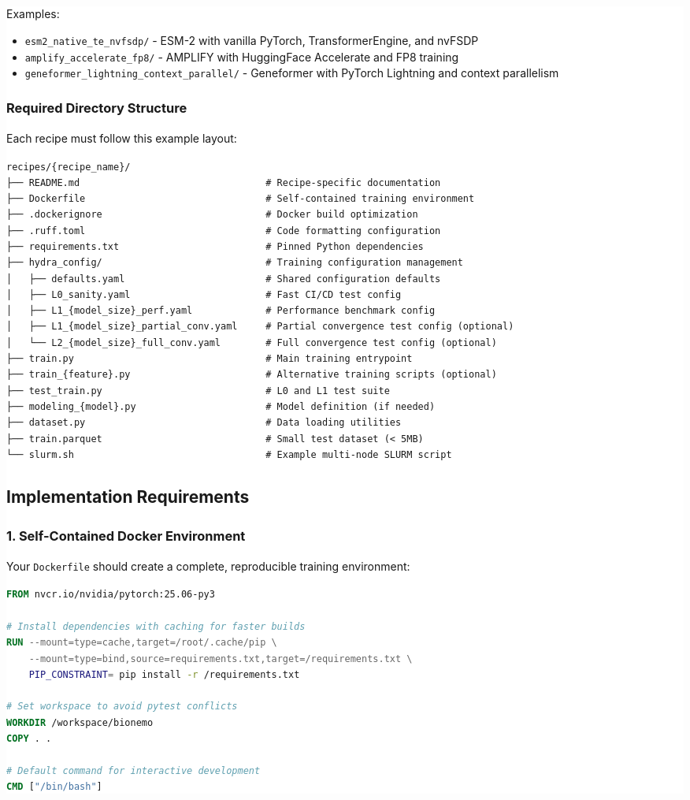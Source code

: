 Examples:

- `esm2_native_te_nvfsdp/` - ESM-2 with vanilla PyTorch, TransformerEngine, and nvFSDP
- `amplify_accelerate_fp8/` - AMPLIFY with HuggingFace Accelerate and FP8 training
- `geneformer_lightning_context_parallel/` - Geneformer with PyTorch Lightning and context parallelism

### Required Directory Structure

Each recipe must follow this example layout:

```
recipes/{recipe_name}/
├── README.md                                 # Recipe-specific documentation
├── Dockerfile                                # Self-contained training environment
├── .dockerignore                             # Docker build optimization
├── .ruff.toml                                # Code formatting configuration
├── requirements.txt                          # Pinned Python dependencies
├── hydra_config/                             # Training configuration management
│   ├── defaults.yaml                         # Shared configuration defaults
│   ├── L0_sanity.yaml                        # Fast CI/CD test config
│   ├── L1_{model_size}_perf.yaml             # Performance benchmark config
│   ├── L1_{model_size}_partial_conv.yaml     # Partial convergence test config (optional)
│   └── L2_{model_size}_full_conv.yaml        # Full convergence test config (optional)
├── train.py                                  # Main training entrypoint
├── train_{feature}.py                        # Alternative training scripts (optional)
├── test_train.py                             # L0 and L1 test suite
├── modeling_{model}.py                       # Model definition (if needed)
├── dataset.py                                # Data loading utilities
├── train.parquet                             # Small test dataset (< 5MB)
└── slurm.sh                                  # Example multi-node SLURM script
```

## Implementation Requirements

### 1. Self-Contained Docker Environment

Your `Dockerfile` should create a complete, reproducible training environment:

```dockerfile
FROM nvcr.io/nvidia/pytorch:25.06-py3

# Install dependencies with caching for faster builds
RUN --mount=type=cache,target=/root/.cache/pip \
    --mount=type=bind,source=requirements.txt,target=/requirements.txt \
    PIP_CONSTRAINT= pip install -r /requirements.txt

# Set workspace to avoid pytest conflicts
WORKDIR /workspace/bionemo
COPY . .

# Default command for interactive development
CMD ["/bin/bash"]
```
